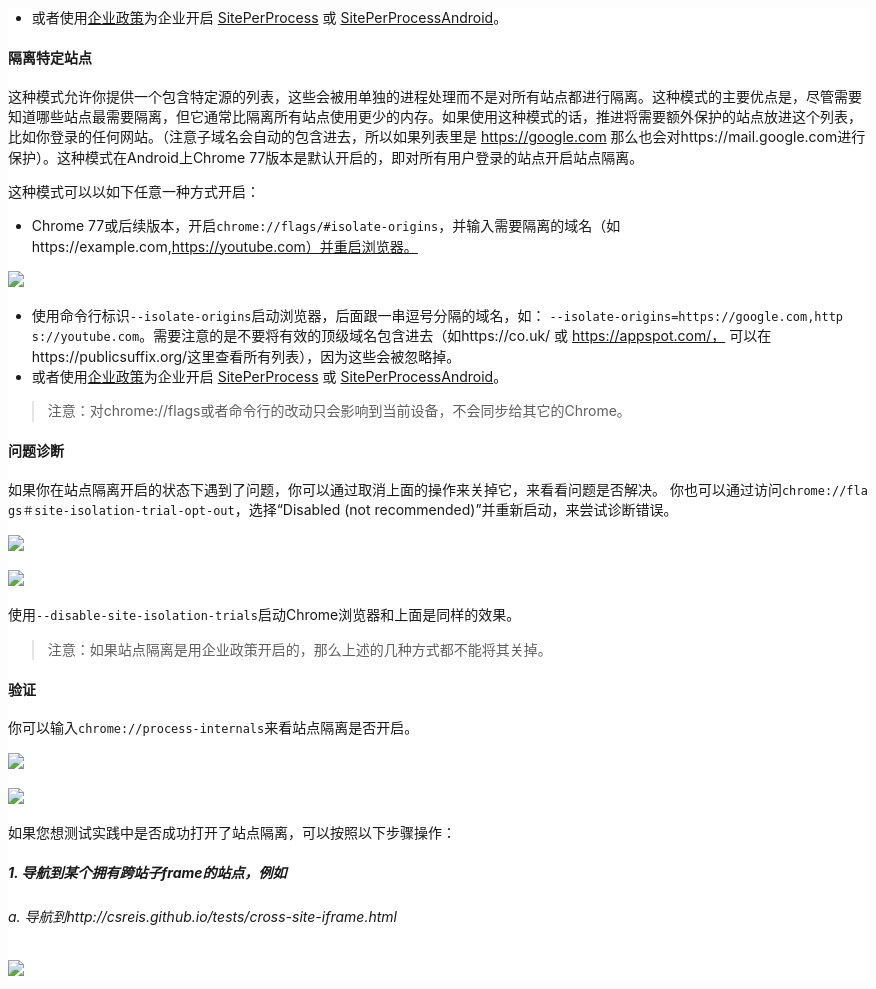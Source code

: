 - 或者使用[企业政策](https://support.google.com/chrome/a/answer/7581529)为企业开启 [SitePerProcess](https://www.chromium.org/administrators/policy-list-3#SitePerProcess) 或 [SitePerProcessAndroid](https://www.chromium.org/administrators/policy-list-3#SitePerProcessAndroid)。


#### 隔离特定站点
这种模式允许你提供一个包含特定源的列表，这些会被用单独的进程处理而不是对所有站点都进行隔离。这种模式的主要优点是，尽管需要知道哪些站点最需要隔离，但它通常比隔离所有站点使用更少的内存。如果使用这种模式的话，推进将需要额外保护的站点放进这个列表，比如你登录的任何网站。（注意子域名会自动的包含进去，所以如果列表里是 https://google.com 那么也会对https://mail.google.com进行保护）。这种模式在Android上Chrome 77版本是默认开启的，即对所有用户登录的站点开启站点隔离。


这种模式可以以如下任意一种方式开启：

- Chrome 77或后续版本，开启`chrome://flags/#isolate-origins`，并输入需要隔离的域名（如https://example.com,https://youtube.com）并重启浏览器。

![](https://mmbiz.qpic.cn/mmbiz_png/XsgEbl9EdmntWsLWYPcpV8t4JvoKdhmNyfP8VTL3CvtXPtFCHribl1gb4qhOcQKWiciawL9oXVWIj8wjHv7JZ93Iw/0?wx_fmt=png)

- 使用命令行标识`--isolate-origins`启动浏览器，后面跟一串逗号分隔的域名，如：
`--isolate-origins=https://google.com,https://youtube.com`。需要注意的是不要将有效的顶级域名包含进去（如https://co.uk/ 或 https://appspot.com/， 可以在https://publicsuffix.org/这里查看所有列表），因为这些会被忽略掉。
- 或者使用[企业政策](https://support.google.com/chrome/a/answer/7581529)为企业开启 [SitePerProcess](https://www.chromium.org/administrators/policy-list-3#SitePerProcess) 或 [SitePerProcessAndroid](https://www.chromium.org/administrators/policy-list-3#SitePerProcessAndroid)。

> 注意：对chrome://flags或者命令行的改动只会影响到当前设备，不会同步给其它的Chrome。


#### 问题诊断
如果你在站点隔离开启的状态下遇到了问题，你可以通过取消上面的操作来关掉它，来看看问题是否解决。
你也可以通过访问`chrome://flags＃site-isolation-trial-opt-out`，选择“Disabled (not recommended)”并重新启动，来尝试诊断错误。

![](https://mmbiz.qpic.cn/mmbiz_png/XsgEbl9EdmntWsLWYPcpV8t4JvoKdhmNDt4lcKBu2uvFGKv55Tpicicqh7K9UDJibpy4Q386OqXBNia0F0qSr8oAiaQ/0?wx_fmt=png)

![](https://mmbiz.qpic.cn/mmbiz_png/XsgEbl9EdmntWsLWYPcpV8t4JvoKdhmNFZFk7cS9Jd4C1HHfMOibVRKdvYjuUBVDZYibuFgWY5CYAp4zOfObKYcA/0?wx_fmt=png)

使用`--disable-site-isolation-trials`启动Chrome浏览器和上面是同样的效果。

> 注意：如果站点隔离是用企业政策开启的，那么上述的几种方式都不能将其关掉。


#### 验证
你可以输入`chrome://process-internals`来看站点隔离是否开启。

![](https://mmbiz.qpic.cn/mmbiz_png/XsgEbl9EdmntWsLWYPcpV8t4JvoKdhmN3mf3jg9ibd7ZY36hcn4wOjEFbqY6rhyVK4wY3U5h1L0ZUTXTxR8FveA/0?wx_fmt=png)

![](https://mmbiz.qpic.cn/mmbiz_png/XsgEbl9EdmntWsLWYPcpV8t4JvoKdhmNLeldG3I9xfVQbUMbx9g9vS2waYQZWvOCNBCsrmw0riaAmd9icyLXnrMw/0?wx_fmt=png)

如果您想测试实践中是否成功打开了站点隔离，可以按照以下步骤操作：

##### 1. 导航到某个拥有跨站子frame的站点，例如
###### a. 导航到http://csreis.github.io/tests/cross-site-iframe.html

![](https://mmbiz.qpic.cn/mmbiz_png/XsgEbl9EdmntWsLWYPcpV8t4JvoKdhmN69WEVgV6seIjcS6Ih28Dia3ELgHZmsMX4LZj2gECUTgvzztzqHaxr6w/0?wx_fmt=png)

